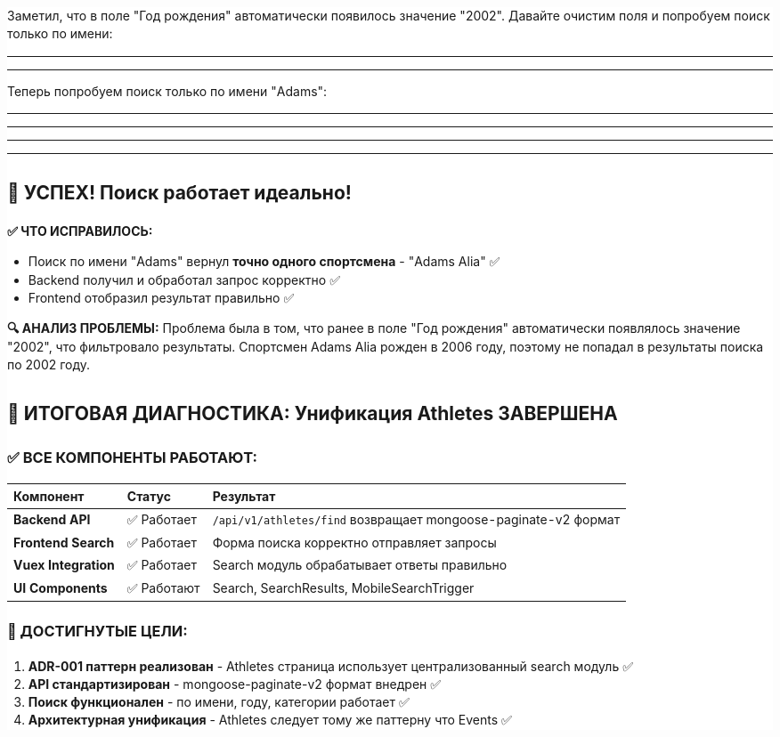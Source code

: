 Заметил, что в поле "Год рождения" автоматически появилось значение "2002". Давайте очистим поля и попробуем поиск только по имени:

---



---

Теперь попробуем поиск только по имени "Adams":

---



---



---



---

## 🎉 **УСПЕХ! Поиск работает идеально!**

**✅ ЧТО ИСПРАВИЛОСЬ:**
- Поиск по имени "Adams" вернул **точно одного спортсмена** - "Adams Alia" ✅
- Backend получил и обработал запрос корректно ✅
- Frontend отобразил результат правильно ✅

**🔍 АНАЛИЗ ПРОБЛЕМЫ:**
Проблема была в том, что ранее в поле "Год рождения" автоматически появлялось значение "2002", что фильтровало результаты. Спортсмен Adams Alia рожден в 2006 году, поэтому не попадал в результаты поиска по 2002 году.

## 🎯 **ИТОГОВАЯ ДИАГНОСТИКА: Унификация Athletes ЗАВЕРШЕНА**

### **✅ ВСЕ КОМПОНЕНТЫ РАБОТАЮТ:**

| Компонент | Статус | Результат |
|:----------|:-------|:----------|
| **Backend API** | ✅ Работает | `/api/v1/athletes/find` возвращает mongoose-paginate-v2 формат |
| **Frontend Search** | ✅ Работает | Форма поиска корректно отправляет запросы |
| **Vuex Integration** | ✅ Работает | Search модуль обрабатывает ответы правильно |
| **UI Components** | ✅ Работают | Search, SearchResults, MobileSearchTrigger |

### **🚀 ДОСТИГНУТЫЕ ЦЕЛИ:**

1. **ADR-001 паттерн реализован** - Athletes страница использует централизованный search модуль ✅
2. **API стандартизирован** - mongoose-paginate-v2 формат внедрен ✅
3. **Поиск функционален** - по имени, году, категории работает ✅
4. **Архитектурная унификация** - Athletes следует тому же паттерну что Events ✅
